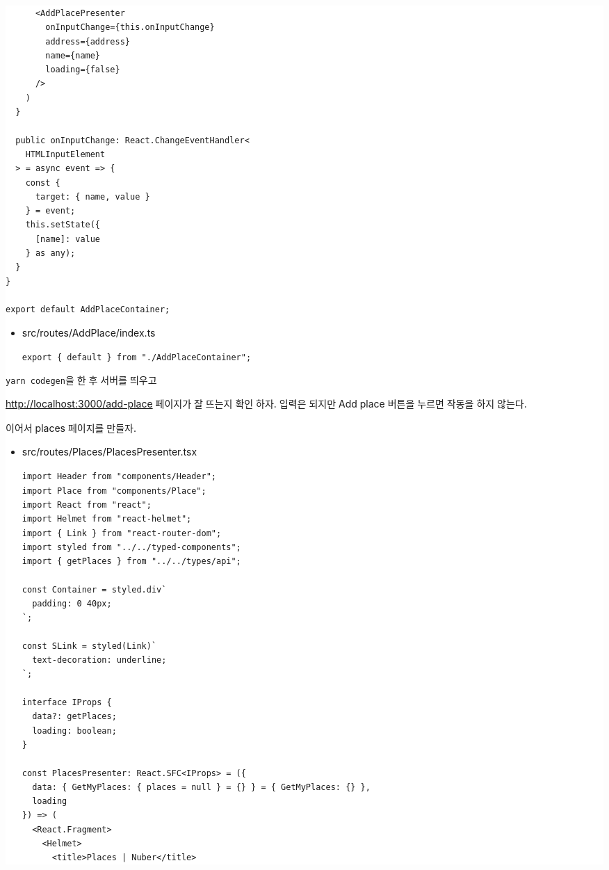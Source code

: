   ```tsx
        <AddPlacePresenter
          onInputChange={this.onInputChange}
          address={address}
          name={name}
          loading={false}
        />
      )
    }
  
    public onInputChange: React.ChangeEventHandler<
      HTMLInputElement
    > = async event => {
      const {
        target: { name, value }
      } = event;
      this.setState({
        [name]: value
      } as any);
    }
  }
  
  export default AddPlaceContainer;
  ```

- src/routes/AddPlace/index.ts
  ```tsx
  export { default } from "./AddPlaceContainer";
  ```

`yarn codegen`을 한 후 서버를 띄우고 

[http://localhost:3000/add-place](http://localhost:3000/add-place) 페이지가 잘 뜨는지 확인 하자. 입력은 되지만 Add place 버튼을 누르면 작동을 하지 않는다.

이어서 places 페이지를 만들자.

- src/routes/Places/PlacesPresenter.tsx
  ```tsx
  import Header from "components/Header";
  import Place from "components/Place";
  import React from "react";
  import Helmet from "react-helmet";
  import { Link } from "react-router-dom";
  import styled from "../../typed-components";
  import { getPlaces } from "../../types/api";
  
  const Container = styled.div`
    padding: 0 40px;
  `;
  
  const SLink = styled(Link)`
    text-decoration: underline;
  `;
  
  interface IProps {
    data?: getPlaces;
    loading: boolean;
  }
  
  const PlacesPresenter: React.SFC<IProps> = ({
    data: { GetMyPlaces: { places = null } = {} } = { GetMyPlaces: {} },
    loading
  }) => (
    <React.Fragment>
      <Helmet>
        <title>Places | Nuber</title>
  ```